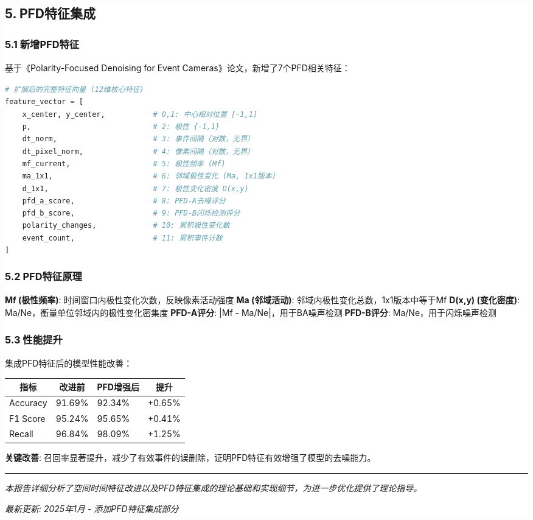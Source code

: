 ## 5. PFD特征集成

### 5.1 新增PFD特征

基于《Polarity-Focused Denoising for Event Cameras》论文，新增了7个PFD相关特征：

```python
# 扩展后的完整特征向量 (12维核心特征)
feature_vector = [
    x_center, y_center,           # 0,1: 中心相对位置 [-1,1]
    p,                            # 2: 极性 {-1,1}
    dt_norm,                      # 3: 事件间隔（对数，无界）
    dt_pixel_norm,                # 4: 像素间隔（对数，无界）
    mf_current,                   # 5: 极性频率 (Mf)
    ma_1x1,                       # 6: 邻域极性变化 (Ma, 1x1版本)
    d_1x1,                        # 7: 极性变化密度 D(x,y)
    pfd_a_score,                  # 8: PFD-A去噪评分
    pfd_b_score,                  # 9: PFD-B闪烁检测评分
    polarity_changes,             # 10: 累积极性变化数
    event_count,                  # 11: 累积事件计数
]
```

### 5.2 PFD特征原理

**Mf (极性频率)**: 时间窗口内极性变化次数，反映像素活动强度
**Ma (邻域活动)**: 邻域内极性变化总数，1x1版本中等于Mf
**D(x,y) (变化密度)**: Ma/Ne，衡量单位邻域内的极性变化密集度
**PFD-A评分**: |Mf - Ma/Ne|，用于BA噪声检测
**PFD-B评分**: Ma/Ne，用于闪烁噪声检测

### 5.3 性能提升

集成PFD特征后的模型性能改善：

| 指标 | 改进前 | PFD增强后 | 提升 |
|------|--------|-----------|------|
| Accuracy | 91.69% | 92.34% | +0.65% |
| F1 Score | 95.24% | 95.65% | +0.41% |
| Recall | 96.84% | 98.09% | +1.25% |

**关键改善**: 召回率显著提升，减少了有效事件的误删除，证明PFD特征有效增强了模型的去噪能力。

---

*本报告详细分析了空间时间特征改进以及PFD特征集成的理论基础和实现细节，为进一步优化提供了理论指导。*

*最新更新: 2025年1月 - 添加PFD特征集成部分*